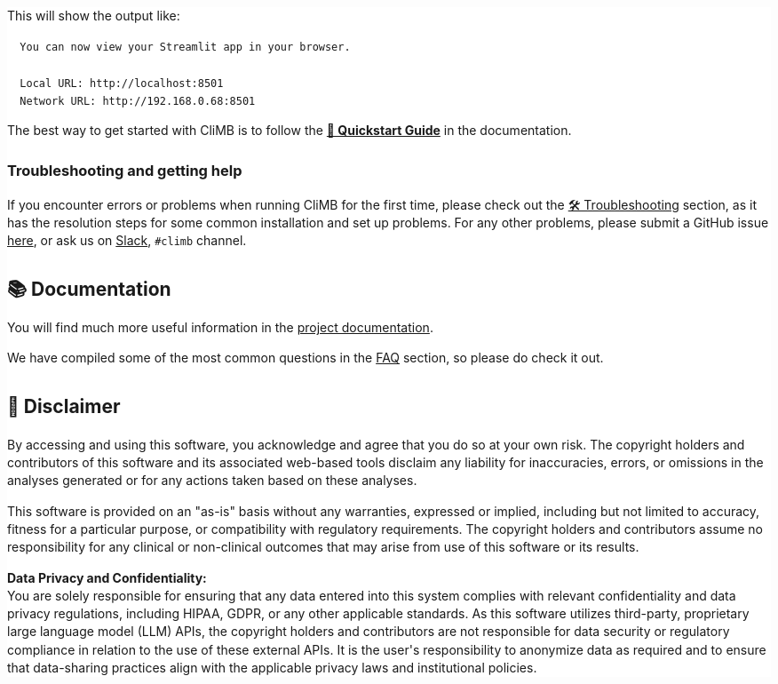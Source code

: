 This will show the output like:
```
  You can now view your Streamlit app in your browser.

  Local URL: http://localhost:8501
  Network URL: http://192.168.0.68:8501
```


The best way to get started with CliMB is to follow the [**🚀 Quickstart Guide**](https://climb-ai.readthedocs.io/en/latest/quickstart.html) in the documentation.

### Troubleshooting and getting help

If you encounter errors or problems when running CliMB for the first time, please check out the [🛠️ Troubleshooting](https://climb-ai.readthedocs.io/en/latest/troubleshooting.html) section, as it has the resolution steps for some common installation and set up problems. For any other problems, please submit a GitHub issue [here](https://github.com/vanderschaarlab/climb/issues), or ask us on [Slack](https://join.slack.com/t/vanderschaarlab/shared_invite/zt-1u2rmhw06-sHS5nQDMN3Ka2Zer6sAU6Q), `#climb` channel.






## 📚 Documentation

You will find much more useful information in the [project documentation](https://climb-ai.readthedocs.io/).

We have compiled some of the most common questions in the [FAQ](https://climb-ai.readthedocs.io/en/latest/faq.html) section, so please do check it out.




## 📝 Disclaimer

By accessing and using this software, you acknowledge and agree that you do so at your own risk. The copyright holders and contributors of this software and its associated web-based tools disclaim any liability for inaccuracies, errors, or omissions in the analyses generated or for any actions taken based on these analyses. 

This software is provided on an "as-is" basis without any warranties, expressed or implied, including but not limited to accuracy, fitness for a particular purpose, or compatibility with regulatory requirements. The copyright holders and contributors assume no responsibility for any clinical or non-clinical outcomes that may arise from use of this software or its results.

**Data Privacy and Confidentiality:**  
You are solely responsible for ensuring that any data entered into this system complies with relevant confidentiality and data privacy regulations, including HIPAA, GDPR, or any other applicable standards. As this software utilizes third-party, proprietary large language model (LLM) APIs, the copyright holders and contributors are not responsible for data security or regulatory compliance in relation to the use of these external APIs. It is the user's responsibility to anonymize data as required and to ensure that data-sharing practices align with the applicable privacy laws and institutional policies.
